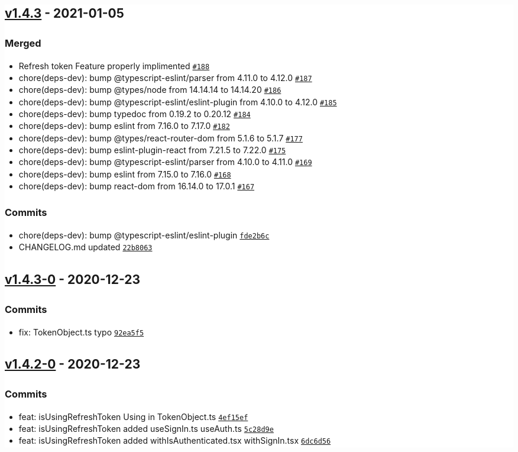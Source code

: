 ## [v1.4.3](https://github.com/react-auth-kit/react-auth-kit/compare/v1.4.3-0...v1.4.3) - 2021-01-05

### Merged

- Refresh token Feature properly implimented [`#188`](https://github.com/react-auth-kit/react-auth-kit/pull/188)
- chore(deps-dev): bump @typescript-eslint/parser from 4.11.0 to 4.12.0 [`#187`](https://github.com/react-auth-kit/react-auth-kit/pull/187)
- chore(deps-dev): bump @types/node from 14.14.14 to 14.14.20 [`#186`](https://github.com/react-auth-kit/react-auth-kit/pull/186)
- chore(deps-dev): bump @typescript-eslint/eslint-plugin from 4.10.0 to 4.12.0 [`#185`](https://github.com/react-auth-kit/react-auth-kit/pull/185)
- chore(deps-dev): bump typedoc from 0.19.2 to 0.20.12 [`#184`](https://github.com/react-auth-kit/react-auth-kit/pull/184)
- chore(deps-dev): bump eslint from 7.16.0 to 7.17.0 [`#182`](https://github.com/react-auth-kit/react-auth-kit/pull/182)
- chore(deps-dev): bump @types/react-router-dom from 5.1.6 to 5.1.7 [`#177`](https://github.com/react-auth-kit/react-auth-kit/pull/177)
- chore(deps-dev): bump eslint-plugin-react from 7.21.5 to 7.22.0 [`#175`](https://github.com/react-auth-kit/react-auth-kit/pull/175)
- chore(deps-dev): bump @typescript-eslint/parser from 4.10.0 to 4.11.0 [`#169`](https://github.com/react-auth-kit/react-auth-kit/pull/169)
- chore(deps-dev): bump eslint from 7.15.0 to 7.16.0 [`#168`](https://github.com/react-auth-kit/react-auth-kit/pull/168)
- chore(deps-dev): bump react-dom from 16.14.0 to 17.0.1 [`#167`](https://github.com/react-auth-kit/react-auth-kit/pull/167)

### Commits

- chore(deps-dev): bump @typescript-eslint/eslint-plugin [`fde2b6c`](https://github.com/react-auth-kit/react-auth-kit/commit/fde2b6c4124cce4017f94976364ae3c36a3b2005)
- CHANGELOG.md updated [`22b8063`](https://github.com/react-auth-kit/react-auth-kit/commit/22b8063b441e0e19b5a0e74b2a22046512ee38ab)

## [v1.4.3-0](https://github.com/react-auth-kit/react-auth-kit/compare/v1.4.2-0...v1.4.3-0) - 2020-12-23

### Commits

- fix: TokenObject.ts typo [`92ea5f5`](https://github.com/react-auth-kit/react-auth-kit/commit/92ea5f556f7f609c1cc7045a62803b45b6f3c4c0)

## [v1.4.2-0](https://github.com/react-auth-kit/react-auth-kit/compare/v1.4.1-0...v1.4.2-0) - 2020-12-23

### Commits

- feat: isUsingRefreshToken Using in TokenObject.ts [`4ef15ef`](https://github.com/react-auth-kit/react-auth-kit/commit/4ef15ef30ce3ed896580aaedfa6d5ae03dd70904)
- feat: isUsingRefreshToken added useSignIn.ts useAuth.ts [`5c28d9e`](https://github.com/react-auth-kit/react-auth-kit/commit/5c28d9e2a3a0bce1d03807bafb2c5fc1064132db)
- feat: isUsingRefreshToken added withIsAuthenticated.tsx withSignIn.tsx [`6dc6d56`](https://github.com/react-auth-kit/react-auth-kit/commit/6dc6d56c51f539bffbf172ac7d38e202d0835bf3)

